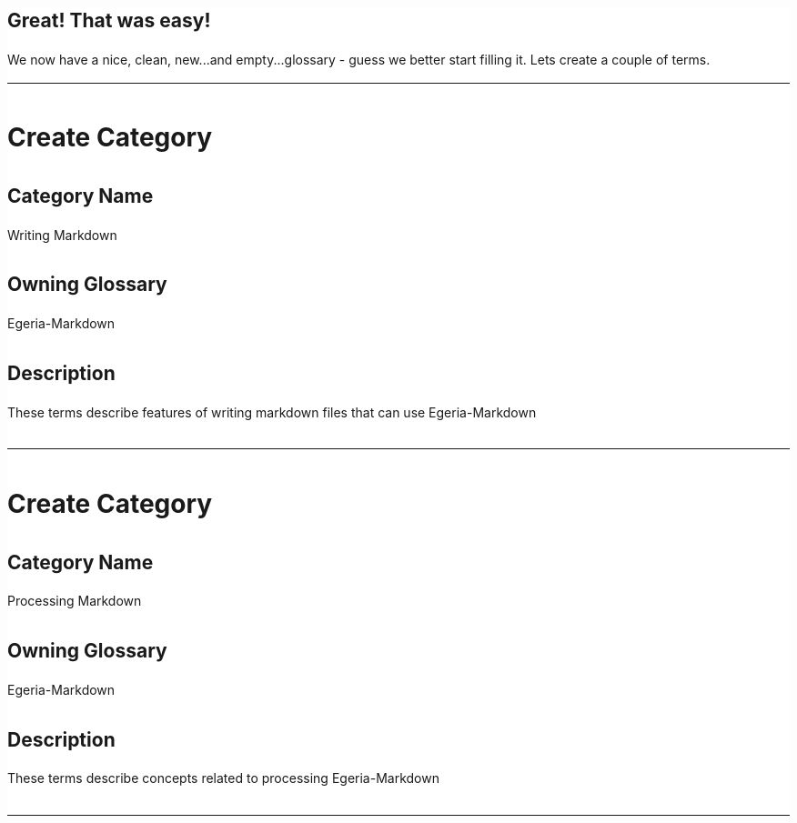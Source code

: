 ## Great! That was easy!

We now have a nice, clean, new...and empty...glossary - guess we better start filling it. Lets create a couple of terms.

---

# Create Category

## Category Name

Writing Markdown

## Owning Glossary

Egeria-Markdown

## Description

These terms describe features of writing markdown files that can use Egeria-Markdown


## <Qualified Name>

## <GUID>

---

# Create Category

## Category Name

Processing Markdown

## Owning Glossary

Egeria-Markdown

## Description

These terms describe concepts related to processing Egeria-Markdown


## <Qualified Name>

## <GUID>
---
